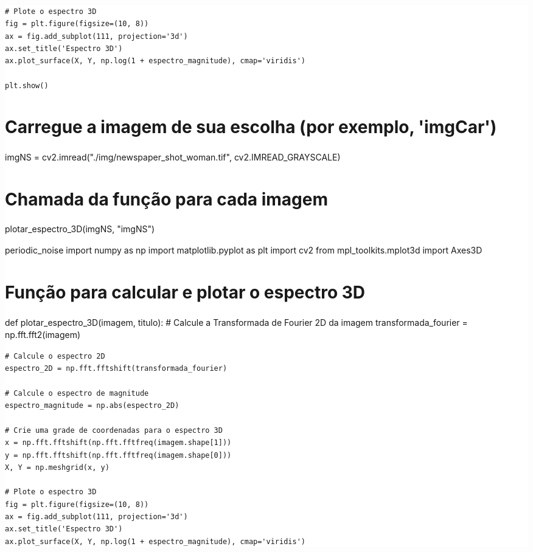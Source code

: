     # Plote o espectro 3D
    fig = plt.figure(figsize=(10, 8))
    ax = fig.add_subplot(111, projection='3d')
    ax.set_title('Espectro 3D')
    ax.plot_surface(X, Y, np.log(1 + espectro_magnitude), cmap='viridis')

    plt.show()

# Carregue a imagem de sua escolha (por exemplo, 'imgCar')
imgNS = cv2.imread("./img/newspaper_shot_woman.tif", cv2.IMREAD_GRAYSCALE)

# Chamada da função para cada imagem
plotar_espectro_3D(imgNS, "imgNS")


periodic_noise
import numpy as np
import matplotlib.pyplot as plt
import cv2
from mpl_toolkits.mplot3d import Axes3D

# Função para calcular e plotar o espectro 3D
def plotar_espectro_3D(imagem, titulo):
    # Calcule a Transformada de Fourier 2D da imagem
    transformada_fourier = np.fft.fft2(imagem)

    # Calcule o espectro 2D
    espectro_2D = np.fft.fftshift(transformada_fourier)

    # Calcule o espectro de magnitude
    espectro_magnitude = np.abs(espectro_2D)

    # Crie uma grade de coordenadas para o espectro 3D
    x = np.fft.fftshift(np.fft.fftfreq(imagem.shape[1]))
    y = np.fft.fftshift(np.fft.fftfreq(imagem.shape[0]))
    X, Y = np.meshgrid(x, y)

    # Plote o espectro 3D
    fig = plt.figure(figsize=(10, 8))
    ax = fig.add_subplot(111, projection='3d')
    ax.set_title('Espectro 3D')
    ax.plot_surface(X, Y, np.log(1 + espectro_magnitude), cmap='viridis')
